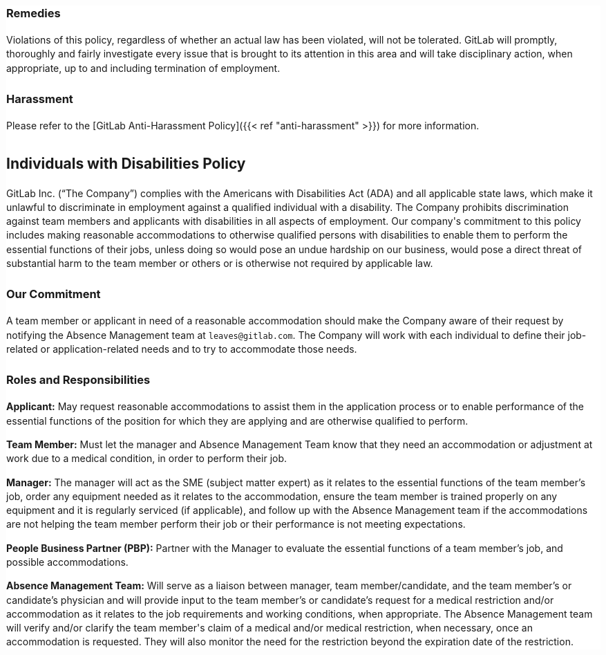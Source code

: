 ### Remedies

Violations of this policy, regardless of whether an actual law has been violated, will not be tolerated. GitLab will promptly, thoroughly and fairly investigate every issue that is brought to its attention in this area and will take disciplinary action, when appropriate, up to and including termination of employment.

### Harassment

Please refer to the [GitLab Anti-Harassment Policy]({{< ref "anti-harassment" >}}) for more information.

## Individuals with Disabilities Policy

GitLab Inc. (“The Company”) complies with the Americans with Disabilities Act (ADA) and all applicable state laws, which make it unlawful to discriminate in employment against a qualified individual with a disability. The Company prohibits discrimination against team members and applicants with disabilities in all aspects of employment. Our company's commitment to this policy includes making reasonable accommodations to otherwise qualified persons with disabilities to enable them to perform the essential functions of their jobs, unless doing so would pose an undue hardship on our business, would pose a direct threat of substantial harm to the team member or others or is otherwise not required by applicable law.

### Our Commitment

A team member or applicant in need of a reasonable accommodation should make the Company aware of their request by notifying the Absence Management team at `leaves@gitlab.com`. The Company will work with each individual to define their job-related or application-related needs and to try to accommodate those needs.

### Roles and Responsibilities

**Applicant:** May request reasonable accommodations to assist them in the application process or to enable performance of the essential functions of the position for which they are applying and are otherwise qualified to perform.

**Team Member:** Must let the manager and Absence Management Team know that they need an accommodation or adjustment at work due to a medical condition, in order to perform their job.

**Manager:** The manager will act as the SME (subject matter expert) as it relates to the essential functions of the team member’s job, order any equipment needed as it relates to the accommodation, ensure the team member is trained properly on any equipment and it is regularly serviced (if applicable), and follow up with the Absence Management team if the accommodations are not helping the team member perform their job or their performance is not meeting expectations.

**People Business Partner (PBP):**  Partner with the Manager to evaluate the essential functions of a team member’s job, and possible accommodations.

**Absence Management Team:** Will serve as a liaison between manager, team member/candidate, and the team member’s or candidate’s physician and will provide input to the team member’s or candidate’s request for a medical restriction and/or accommodation as it relates to the job requirements and working conditions, when appropriate. The Absence Management team will verify and/or clarify the team member's claim of a medical and/or medical restriction, when necessary, once an accommodation is requested. They will also monitor the need for the restriction beyond the expiration date of the restriction.
